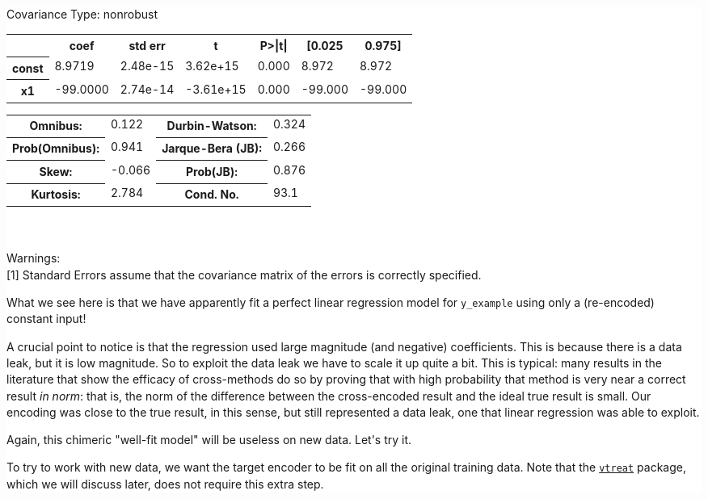 </tr>
<tr>
  <th>Covariance Type:</th>      <td>nonrobust</td>    <th>                     </th>     <td> </td>    
</tr>
</table>
<table class="simpletable">
<tr>
    <td></td>       <th>coef</th>     <th>std err</th>      <th>t</th>      <th>P>|t|</th>  <th>[0.025</th>    <th>0.975]</th>  
</tr>
<tr>
  <th>const</th> <td>    8.9719</td> <td> 2.48e-15</td> <td> 3.62e+15</td> <td> 0.000</td> <td>    8.972</td> <td>    8.972</td>
</tr>
<tr>
  <th>x1</th>    <td>  -99.0000</td> <td> 2.74e-14</td> <td>-3.61e+15</td> <td> 0.000</td> <td>  -99.000</td> <td>  -99.000</td>
</tr>
</table>
<table class="simpletable">
<tr>
  <th>Omnibus:</th>       <td> 0.122</td> <th>  Durbin-Watson:     </th> <td>   0.324</td>
</tr>
<tr>
  <th>Prob(Omnibus):</th> <td> 0.941</td> <th>  Jarque-Bera (JB):  </th> <td>   0.266</td>
</tr>
<tr>
  <th>Skew:</th>          <td>-0.066</td> <th>  Prob(JB):          </th> <td>   0.876</td>
</tr>
<tr>
  <th>Kurtosis:</th>      <td> 2.784</td> <th>  Cond. No.          </th> <td>    93.1</td>
</tr>
</table><br/><br/>Warnings:<br/>[1] Standard Errors assume that the covariance matrix of the errors is correctly specified.



What we see here is that we have apparently fit a perfect linear regression model for `y_example` using only a (re-encoded) constant input!

A crucial point to notice is that the regression used large magnitude (and negative) coefficients.  This is because there is a data leak, but it is low magnitude.  So to exploit the data leak we have to scale it up quite a bit. This is typical: many results in the literature that show the efficacy of cross-methods do so by proving that with high probability that method is very near a correct result *in norm*: that is, the norm of the difference between the cross-encoded result and the ideal true result is small. Our encoding was close to the true result, in this sense, but still represented a data leak, one that linear regression was able to exploit.

Again, this chimeric "well-fit model" will be useless on new data. Let's try it.

To try to work with new data, we want the target encoder to be fit on all the original training data. Note that the [`vtreat`](https://github.com/WinVector/pyvtreat) package, which we will discuss later, does not require this extra step.
